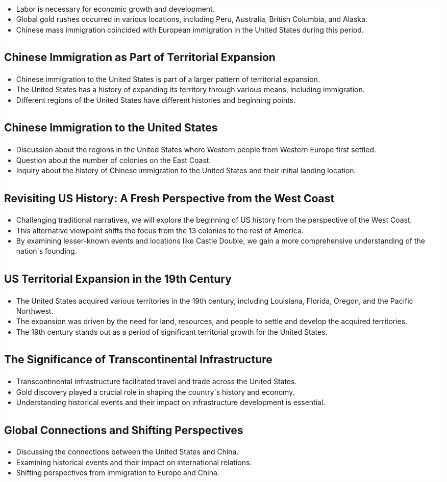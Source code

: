 - Labor is necessary for economic growth and development.
- Global gold rushes occurred in various locations, including Peru, Australia, British Columbia, and Alaska.
- Chinese mass immigration coincided with European immigration in the United States during this period.

## Chinese Immigration as Part of Territorial Expansion

- Chinese immigration to the United States is part of a larger pattern of territorial expansion.
- The United States has a history of expanding its territory through various means, including immigration.
- Different regions of the United States have different histories and beginning points.

## Chinese Immigration to the United States

- Discussion about the regions in the United States where Western people from Western Europe first settled.
- Question about the number of colonies on the East Coast.
- Inquiry about the history of Chinese immigration to the United States and their initial landing location.

## Revisiting US History: A Fresh Perspective from the West Coast

- Challenging traditional narratives, we will explore the beginning of US history from the perspective of the West Coast.
- This alternative viewpoint shifts the focus from the 13 colonies to the rest of America.
- By examining lesser-known events and locations like Castle Double, we gain a more comprehensive understanding of the nation's founding.

## US Territorial Expansion in the 19th Century

- The United States acquired various territories in the 19th century, including Louisiana, Florida, Oregon, and the Pacific Northwest.
- The expansion was driven by the need for land, resources, and people to settle and develop the acquired territories.
- The 19th century stands out as a period of significant territorial growth for the United States.

## The Significance of Transcontinental Infrastructure

- Transcontinental infrastructure facilitated travel and trade across the United States.
- Gold discovery played a crucial role in shaping the country's history and economy.
- Understanding historical events and their impact on infrastructure development is essential.

## Global Connections and Shifting Perspectives

- Discussing the connections between the United States and China.
- Examining historical events and their impact on international relations.
- Shifting perspectives from immigration to Europe and China.
